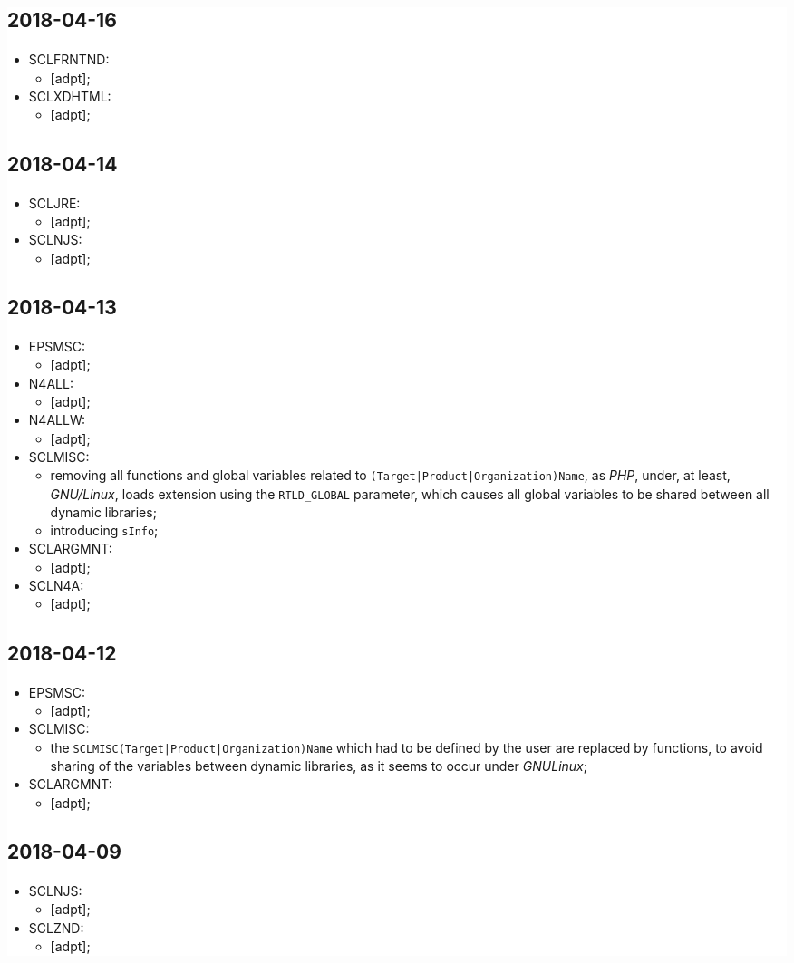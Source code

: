 ## 2018-04-16

- SCLFRNTND:
  - [adpt];
- SCLXDHTML:
  - [adpt];

## 2018-04-14

- SCLJRE:
  - [adpt];
- SCLNJS:
  - [adpt];

## 2018-04-13

- EPSMSC:
  - [adpt];
- N4ALL:
  - [adpt];
- N4ALLW:
  - [adpt];
- SCLMISC:
  - removing all functions and global variables related to `(Target|Product|Organization)Name`, as *PHP*, under, at least, *GNU/Linux*, loads extension using the `RTLD_GLOBAL` parameter, which causes all global variables to be shared between all dynamic libraries;
  - introducing `sInfo`;
- SCLARGMNT:
  - [adpt];
- SCLN4A:
  - [adpt];

## 2018-04-12

- EPSMSC:
  - [adpt];
- SCLMISC:
  - the `SCLMISC(Target|Product|Organization)Name` which had to be defined by the user are replaced by functions, to avoid sharing of the variables between dynamic libraries, as it seems to occur under *GNULinux*;
- SCLARGMNT:
  - [adpt];

## 2018-04-09

- SCLNJS:
  - [adpt];
- SCLZND:
  - [adpt];
